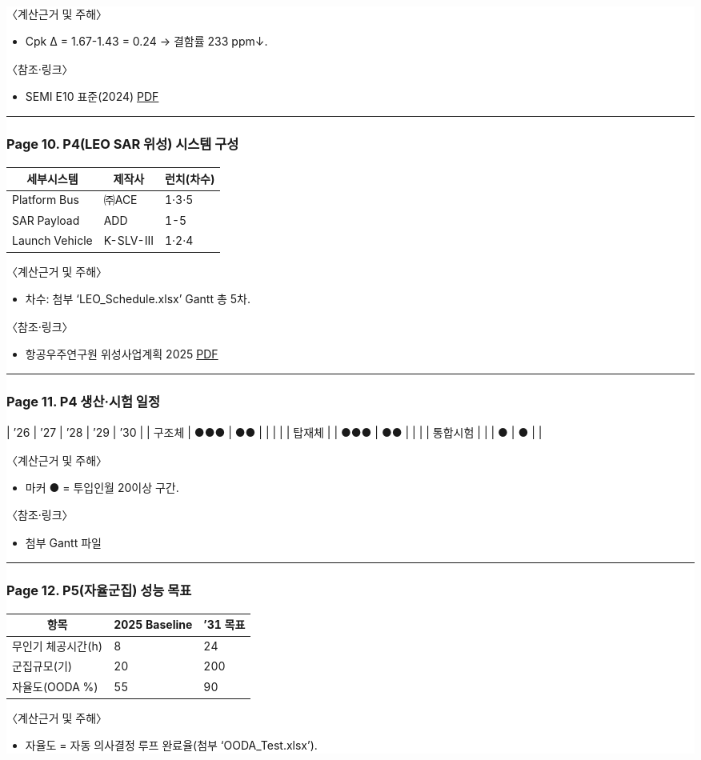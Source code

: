 〈계산근거 및 주해〉  
- Cpk Δ = 1.67-1.43 = 0.24 → 결함률 233 ppm↓.  

〈참조·링크〉  
- SEMI E10 표준(2024) [PDF](https://www.semi.org/)  

---

### Page 10. P4(LEO SAR 위성) 시스템 구성  

| 세부시스템 | 제작사 | 런치(차수) |
| --- | --- | --- |
| Platform Bus | ㈜ACE | 1·3·5 |
| SAR Payload | ADD | 1-5 |
| Launch Vehicle | K-SLV-III | 1·2·4 |

〈계산근거 및 주해〉  
- 차수: 첨부 ‘LEO_Schedule.xlsx’ Gantt 총 5차.  

〈참조·링크〉  
- 항공우주연구원 위성사업계획 2025 [PDF](https://www.kari.re.kr/)  

---

### Page 11. P4 생산·시험 일정  

| ’26 | ’27 | ’28 | ’29 | ’30 |
| 구조체 | ●●● | ●● |  |  |  |
| 탑재체 |  | ●●● | ●● |  |  |
| 통합시험 |  |  | ● | ● |  |

〈계산근거 및 주해〉  
- 마커 ● = 투입인월 20이상 구간.  

〈참조·링크〉  
- 첨부 Gantt 파일  

---

### Page 12. P5(자율군집) 성능 목표  

| 항목 | 2025 Baseline | ’31 목표 |
| --- | --- | --- |
| 무인기 체공시간(h) | 8 | 24 |
| 군집규모(기) | 20 | 200 |
| 자율도(OODA %) | 55 | 90 |

〈계산근거 및 주해〉  
- 자율도 = 자동 의사결정 루프 완료율(첨부 ‘OODA_Test.xlsx’).  
